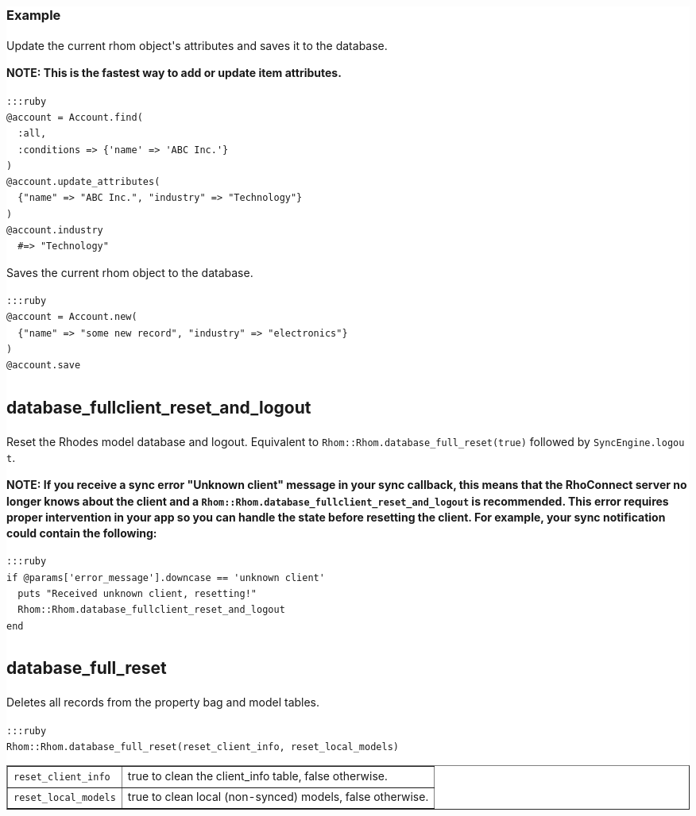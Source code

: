 ### Example

Update the current rhom object's attributes and saves it to the database.<a id="rhom-update-example" />

**NOTE: This is the fastest way to add or update item attributes.**

	:::ruby
	@account = Account.find(
	  :all, 
	  :conditions => {'name' => 'ABC Inc.'}
	)
	@account.update_attributes(
	  {"name" => "ABC Inc.", "industry" => "Technology"}
	)
	@account.industry   
	  #=> "Technology"

Saves the current rhom object to the database.<a id="rhom-save-example" />

	:::ruby
	@account = Account.new(
	  {"name" => "some new record", "industry" => "electronics"}
	)
	@account.save


## database_fullclient_reset_and_logout

Reset the Rhodes model database and logout. Equivalent to `Rhom::Rhom.database_full_reset(true)` followed by `SyncEngine.logout`.

**NOTE: If you receive a sync error "Unknown client" message in your sync callback, this means that the RhoConnect server no longer knows about the client and a `Rhom::Rhom.database_fullclient_reset_and_logout` is recommended.  This error requires proper intervention in your app so you can handle the state before resetting the client.  For example, your sync notification could contain the following:**

	:::ruby
	if @params['error_message'].downcase == 'unknown client'
	  puts "Received unknown client, resetting!"
	  Rhom::Rhom.database_fullclient_reset_and_logout
	end


## database_full_reset

Deletes all records from the property bag and model tables. 

	:::ruby
	Rhom::Rhom.database_full_reset(reset_client_info, reset_local_models)

<table border="1">
<tr>
	<td><code>reset_client_info</code></td>
	<td>true to clean the client_info table, false otherwise.</td>
</tr>
<tr>
	<td><code>reset_local_models</code></td>
	<td>true to clean local (non-synced) models, false otherwise.</td>
</tr>
</table>

